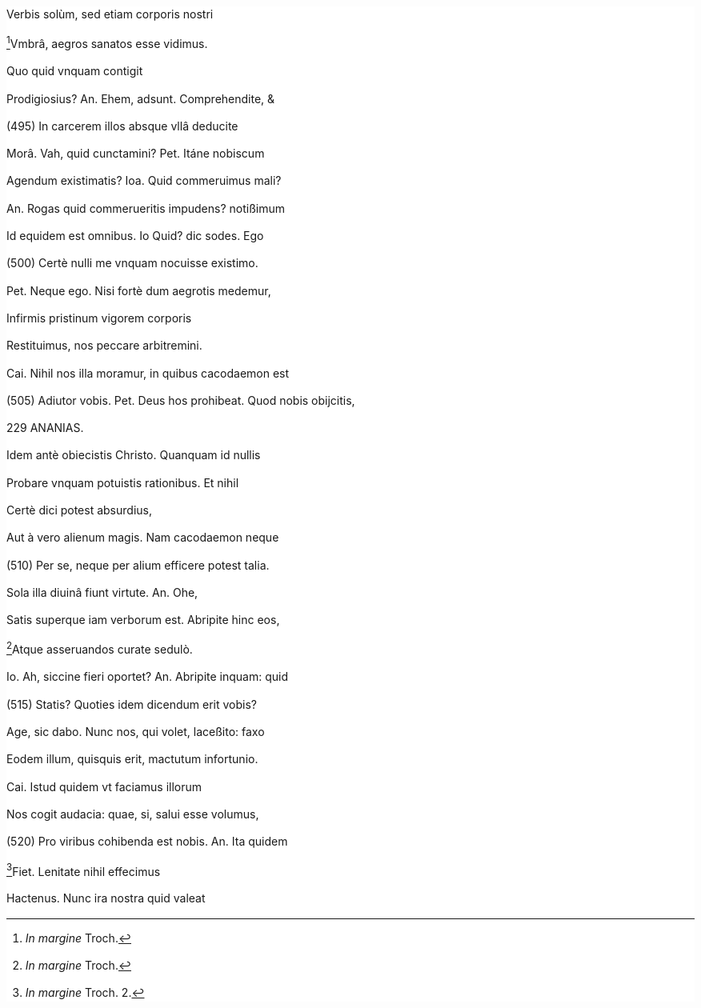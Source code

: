 Verbis solùm, sed etiam corporis nostri

[^46]Vmbrâ, aegros sanatos esse vidimus.

Quo quid vnquam contigit

Prodigiosius? An. Ehem, adsunt. Comprehendite, &

\(495\) In carcerem illos absque vllâ deducite

Morâ. Vah, quid cunctamini? Pet. Itáne nobiscum

Agendum existimatis? Ioa. Quid commeruimus mali?

An. Rogas quid commerueritis impudens? notißimum

Id equidem est omnibus. Io Quid? dic sodes. Ego

\(500\) Certè nulli me vnquam nocuisse existimo.

Pet. Neque ego. Nisi fortè dum aegrotis medemur,

Infirmis pristinum vigorem corporis

Restituimus, nos peccare arbitremini.

Cai. Nihil nos illa moramur, in quibus cacodaemon est

\(505\) Adiutor vobis. Pet. Deus hos prohibeat. Quod nobis obijcitis,

229 ANANIAS.

Idem antè obiecistis Christo. Quanquam id nullis

Probare vnquam potuistis rationibus. Et nihil

Certè dici potest absurdius,

Aut à vero alienum magis. Nam cacodaemon neque

\(510\) Per se, neque per alium efficere potest talia.

Sola illa diuinâ fiunt virtute. An. Ohe,

Satis superque iam verborum est. Abripite hinc eos,

[^47]Atque asseruandos curate sedulò.

Io. Ah, siccine fieri oportet? An. Abripite inquam: quid

\(515\) Statis? Quoties idem dicendum erit vobis?

Age, sic dabo. Nunc nos, qui volet, laceßito: faxo

Eodem illum, quisquis erit, mactutum infortunio.

Cai. Istud quidem vt faciamus illorum

Nos cogit audacia: quae, si, salui esse volumus,

\(520\) Pro viribus cohibenda est nobis. An. Ita quidem

[^48]Fiet. Lenitate nihil effecimus

Hactenus. Nunc ira nostra quid valeat


[^1]: *In margine* Troch.
[^2]: *In margine* Troch.
[^3]: *In margine* Troch.
[^4]: *In margine* Troch. 3.
[^5]: *In margine* Troch.
[^6]: *In margine* Troch.
[^7]: *In margine* Troch.
[^8]: *In margine* Troch.
[^9]: *In margine* Troch.
[^10]: *In margine* Troch.
[^11]: *In margine* Troch.
[^12]: *In margine* Troch.
[^13]: *In margine* Troch. 2.
[^14]: *In margine* Troch.
[^15]: *In margine* Troch. 2.
[^16]: *In margine* Troch.
[^17]: *In margine* Troch. 6.
[^18]: *In margine* Troch.
[^19]: *In margine* Troch.
[^20]: *In margine* Troch.
[^21]: *In margine* Troch.
[^22]: *In margine* Troch.
[^23]: *In margine* Troch.
[^24]: *In margine* Troch.
[^25]: *In margine* Troch.
[^26]: *In margine* Troch.
[^27]: *In margine* Troch.
[^28]: *In margine* Troch. 2.
[^29]: *In margine* Troch.
[^30]: *In margine* Troch. 2.
[^31]: *In margine* Troch. 3.
[^32]: *In margine* Troch. 2.
[^33]: *In margine* Troch.
[^34]: *In margine* Troch.
[^35]: *In margine* Troch.
[^36]: *In margine* Troch.
[^37]: *In margine* Troch.
[^38]: *In margine* Troch.
[^39]: *In margine* Troch.
[^40]: *In margine* Troch.
[^41]: *In margine* Troch. 2.
[^42]: *In margine* Troch.
[^43]: *In margine* Troch.
[^44]: *In margine* Troch.
[^45]: *In margine* Troch.
[^46]: *In margine* Troch.
[^47]: *In margine* Troch.
[^48]: *In margine* Troch. 2.
[^49]: *In margine* Troch.
[^50]: *In margine* Troch.
[^51]: *In margine* Troch. 2.
[^52]: *In margine* Troch.
[^53]: *In margine* Troch.
[^54]: *In margine* Troch.
[^55]: *In margine* Troch.
[^56]: *In margine* Troch.
[^57]: *In margine* Troch.
[^58]: *In margine* Troch.
[^59]: *In margine* Troch.
[^60]: *In margine* Troch.
[^61]: *In margine* Troch.
[^62]: *In margine* Troch.
[^63]: *In margine* Troch.
[^64]: *In margine* Troch.
[^65]: *In margine* Troch. 2.
[^66]: *In margine* Troch.
[^67]: *In margine* Troch. 2.
[^68]: *In margine* Troch. 2.
[^69]: *In margine* Troch.
[^70]: *In margine* Troch. 2.
[^71]: *In margine* Troch.
[^72]: *In margine* Troch.
[^73]: *In margine* Troch.
[^74]: *In margine* Troch.
[^75]: *In margine* Troch.
[^76]: *In margine* Troch. 2.
[^77]: *In margine* Troch.
[^78]: *In margine* Troch.
[^79]: *In margine* Troch.
[^80]: *In margine* Troch.
[^81]: *In margine* Troch.
[^82]: *In margine* Troch.
[^83]: *In margine* Troch.
[^84]: *In margine* Troch.
[^85]: *In margine* Troch.
[^86]: *In margine* Troch. 3.
[^87]: *In margine* Troch.
[^88]: *In margine* Troch.
[^89]: *In margine* Troch.
[^90]: *In margine* Troch.
[^91]: *In margine* Troch.
[^92]: *In margine* Troch.
[^93]: *In margine* Troch.
[^94]: *In margine* Troch. 2.
[^95]: *In margine* Troch. 3.
[^96]: *In margine* Troch. 3.
[^97]: *In margine* Troch.
[^98]: *In margine* Troch.
[^99]: *In margine* Troch.
[^100]: *In margine* Troch.
[^101]: *In margine* Troch.
[^102]: *In margine* Troch.
[^103]: *In margine* Troch.
[^104]: *In margine* Troch.
[^105]: *In margine* Troch.
[^106]: *In margine* Troch.
[^107]: *In margine* Troch.
[^108]: *In margine* Troch.
[^109]: *In margine* Troch.
[^110]: *In margine* Troch.
[^111]: *In margine* Troch. 3.
[^112]: *In margine* Troch.
[^113]: *In margine* Troch. 2.
[^114]: *In margine* Troch. 2.
[^115]: *In margine* Troch.
[^116]: *In margine* Troch.
[^117]: *In margine* Troch. 2.
[^118]: *In margine* Troch.
[^119]: *In margine* Troch.
[^120]: *In margine* Troch.